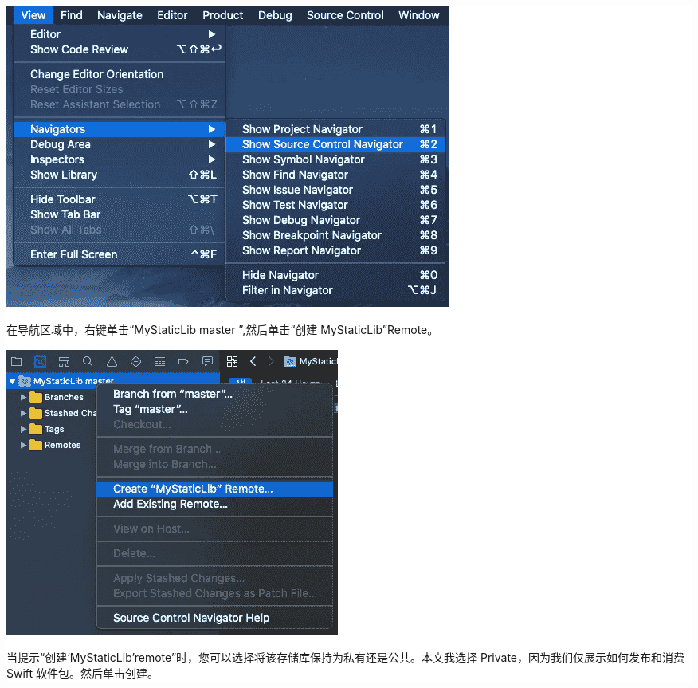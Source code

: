 ![](img/f25e32fd57488f5821d90f9ad40ee8c6.png)

在导航区域中，右键单击“MyStaticLib master ”,然后单击“创建 MyStaticLib”Remote。

![](img/3d5ba23143e5f99be07ccf7642689a2d.png)

当提示“创建‘MyStaticLib’remote”时，您可以选择将该存储库保持为私有还是公共。本文我选择 Private，因为我们仅展示如何发布和消费 Swift 软件包。然后单击创建。

